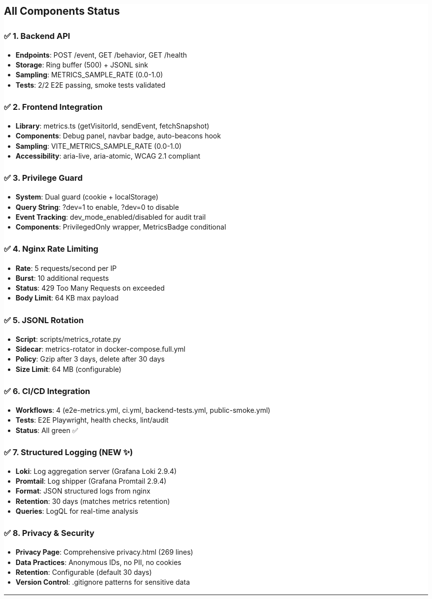 
## All Components Status

### ✅ 1. Backend API
- **Endpoints**: POST /event, GET /behavior, GET /health
- **Storage**: Ring buffer (500) + JSONL sink
- **Sampling**: METRICS_SAMPLE_RATE (0.0-1.0)
- **Tests**: 2/2 E2E passing, smoke tests validated

### ✅ 2. Frontend Integration
- **Library**: metrics.ts (getVisitorId, sendEvent, fetchSnapshot)
- **Components**: Debug panel, navbar badge, auto-beacons hook
- **Sampling**: VITE_METRICS_SAMPLE_RATE (0.0-1.0)
- **Accessibility**: aria-live, aria-atomic, WCAG 2.1 compliant

### ✅ 3. Privilege Guard
- **System**: Dual guard (cookie + localStorage)
- **Query String**: ?dev=1 to enable, ?dev=0 to disable
- **Event Tracking**: dev_mode_enabled/disabled for audit trail
- **Components**: PrivilegedOnly wrapper, MetricsBadge conditional

### ✅ 4. Nginx Rate Limiting
- **Rate**: 5 requests/second per IP
- **Burst**: 10 additional requests
- **Status**: 429 Too Many Requests on exceeded
- **Body Limit**: 64 KB max payload

### ✅ 5. JSONL Rotation
- **Script**: scripts/metrics_rotate.py
- **Sidecar**: metrics-rotator in docker-compose.full.yml
- **Policy**: Gzip after 3 days, delete after 30 days
- **Size Limit**: 64 MB (configurable)

### ✅ 6. CI/CD Integration
- **Workflows**: 4 (e2e-metrics.yml, ci.yml, backend-tests.yml, public-smoke.yml)
- **Tests**: E2E Playwright, health checks, lint/audit
- **Status**: All green ✅

### ✅ 7. Structured Logging (NEW ✨)
- **Loki**: Log aggregation server (Grafana Loki 2.9.4)
- **Promtail**: Log shipper (Grafana Promtail 2.9.4)
- **Format**: JSON structured logs from nginx
- **Retention**: 30 days (matches metrics retention)
- **Queries**: LogQL for real-time analysis

### ✅ 8. Privacy & Security
- **Privacy Page**: Comprehensive privacy.html (269 lines)
- **Data Practices**: Anonymous IDs, no PII, no cookies
- **Retention**: Configurable (default 30 days)
- **Version Control**: .gitignore patterns for sensitive data

---